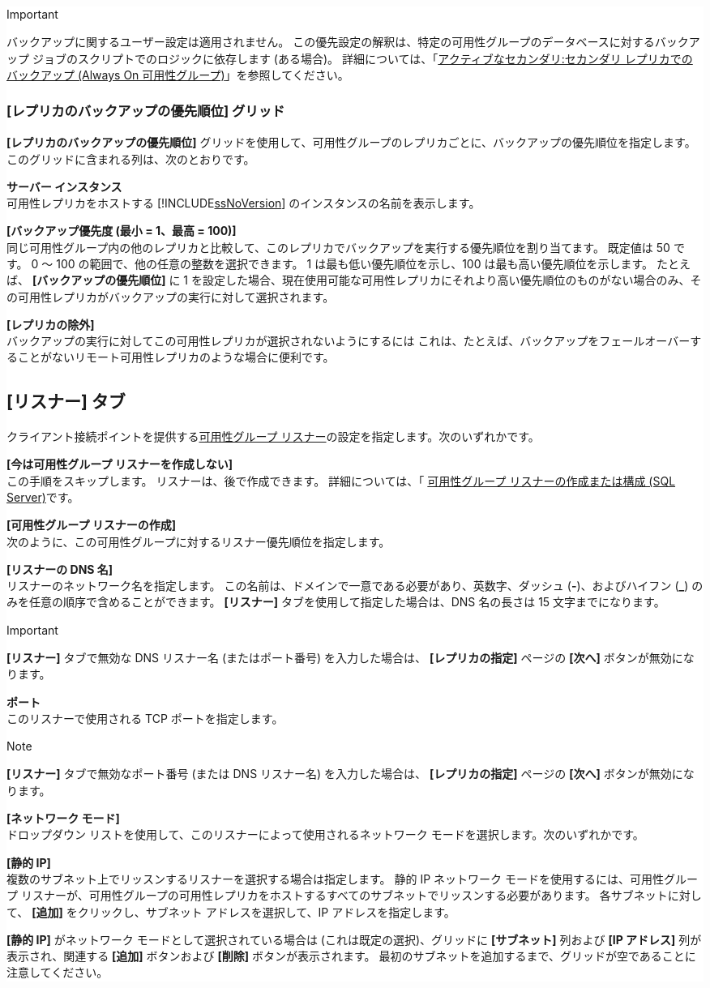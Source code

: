 > [!IMPORTANT]  
>  バックアップに関するユーザー設定は適用されません。 この優先設定の解釈は、特定の可用性グループのデータベースに対するバックアップ ジョブのスクリプトでのロジックに依存します (ある場合)。 詳細については、「[アクティブなセカンダリ:セカンダリ レプリカでのバックアップ &#40;Always On 可用性グループ&#41;](../../../database-engine/availability-groups/windows/active-secondaries-backup-on-secondary-replicas-always-on-availability-groups.md)」を参照してください。  
  
### <a name="replica-backup-priorities-grid"></a>[レプリカのバックアップの優先順位] グリッド  
 **[レプリカのバックアップの優先順位]** グリッドを使用して、可用性グループのレプリカごとに、バックアップの優先順位を指定します。 このグリッドに含まれる列は、次のとおりです。  
  
 **サーバー インスタンス**  
 可用性レプリカをホストする [!INCLUDE[ssNoVersion](../../../includes/ssnoversion-md.md)] のインスタンスの名前を表示します。  
  
 **[バックアップ優先度 (最小 = 1、最高 = 100)]**  
 同じ可用性グループ内の他のレプリカと比較して、このレプリカでバックアップを実行する優先順位を割り当てます。 既定値は 50 です。 0 ～ 100 の範囲で、他の任意の整数を選択できます。 1 は最も低い優先順位を示し、100 は最も高い優先順位を示します。 たとえば、 **[バックアップの優先順位]** に 1 を設定した場合、現在使用可能な可用性レプリカにそれより高い優先順位のものがない場合のみ、その可用性レプリカがバックアップの実行に対して選択されます。  
  
 **[レプリカの除外]**  
 バックアップの実行に対してこの可用性レプリカが選択されないようにするには これは、たとえば、バックアップをフェールオーバーすることがないリモート可用性レプリカのような場合に便利です。  
  
##  <a name="Listener"></a> [リスナー] タブ  
 クライアント接続ポイントを提供する[可用性グループ リスナー](../../../database-engine/availability-groups/windows/listeners-client-connectivity-application-failover.md)の設定を指定します。次のいずれかです。  
  
 **[今は可用性グループ リスナーを作成しない]**  
 この手順をスキップします。 リスナーは、後で作成できます。 詳細については、「 [可用性グループ リスナーの作成または構成 &#40;SQL Server&#41;](../../../database-engine/availability-groups/windows/create-or-configure-an-availability-group-listener-sql-server.md)です。  
  
 **[可用性グループ リスナーの作成]**  
 次のように、この可用性グループに対するリスナー優先順位を指定します。  
  
 **[リスナーの DNS 名]**  
 リスナーのネットワーク名を指定します。 この名前は、ドメインで一意である必要があり、英数字、ダッシュ (**-**)、およびハイフン (**_**) のみを任意の順序で含めることができます。 **[リスナー]** タブを使用して指定した場合は、DNS 名の長さは 15 文字までになります。  
  
> [!IMPORTANT]  
>  **[リスナー]** タブで無効な DNS リスナー名 (またはポート番号) を入力した場合は、 **[レプリカの指定]** ページの **[次へ]** ボタンが無効になります。  
  
 **ポート**  
 このリスナーで使用される TCP ポートを指定します。  
  
> [!NOTE]  
>  **[リスナー]** タブで無効なポート番号 (または DNS リスナー名) を入力した場合は、 **[レプリカの指定]** ページの **[次へ]** ボタンが無効になります。  
  
 **[ネットワーク モード]**  
 ドロップダウン リストを使用して、このリスナーによって使用されるネットワーク モードを選択します。次のいずれかです。  
  
 **[静的 IP]**  
 複数のサブネット上でリッスンするリスナーを選択する場合は指定します。 静的 IP ネットワーク モードを使用するには、可用性グループ リスナーが、可用性グループの可用性レプリカをホストするすべてのサブネットでリッスンする必要があります。 各サブネットに対して、 **[追加]** をクリックし、サブネット アドレスを選択して、IP アドレスを指定します。  
  
 **[静的 IP]** がネットワーク モードとして選択されている場合は (これは既定の選択)、グリッドに **[サブネット]** 列および **[IP アドレス]** 列が表示され、関連する **[追加]** ボタンおよび **[削除]** ボタンが表示されます。 最初のサブネットを追加するまで、グリッドが空であることに注意してください。  
  